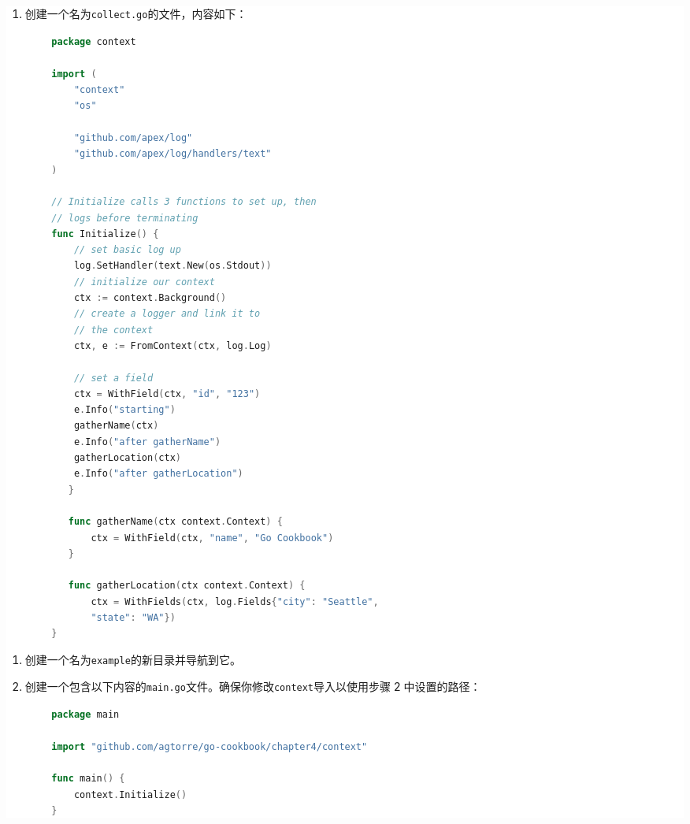 1.  创建一个名为`collect.go`的文件，内容如下：

```go
        package context

        import (
            "context"
            "os"

            "github.com/apex/log"
            "github.com/apex/log/handlers/text"
        )

        // Initialize calls 3 functions to set up, then
        // logs before terminating
        func Initialize() {
            // set basic log up
            log.SetHandler(text.New(os.Stdout))
            // initialize our context
            ctx := context.Background()
            // create a logger and link it to
            // the context
            ctx, e := FromContext(ctx, log.Log)

            // set a field
            ctx = WithField(ctx, "id", "123")
            e.Info("starting")
            gatherName(ctx)
            e.Info("after gatherName")
            gatherLocation(ctx)
            e.Info("after gatherLocation")
           }

           func gatherName(ctx context.Context) {
               ctx = WithField(ctx, "name", "Go Cookbook")
           }

           func gatherLocation(ctx context.Context) {
               ctx = WithFields(ctx, log.Fields{"city": "Seattle", 
               "state": "WA"})
        }

```

1.  创建一个名为`example`的新目录并导航到它。

1.  创建一个包含以下内容的`main.go`文件。确保你修改`context`导入以使用步骤 2 中设置的路径：

```go
        package main

        import "github.com/agtorre/go-cookbook/chapter4/context"

        func main() {
            context.Initialize()
        }

```
